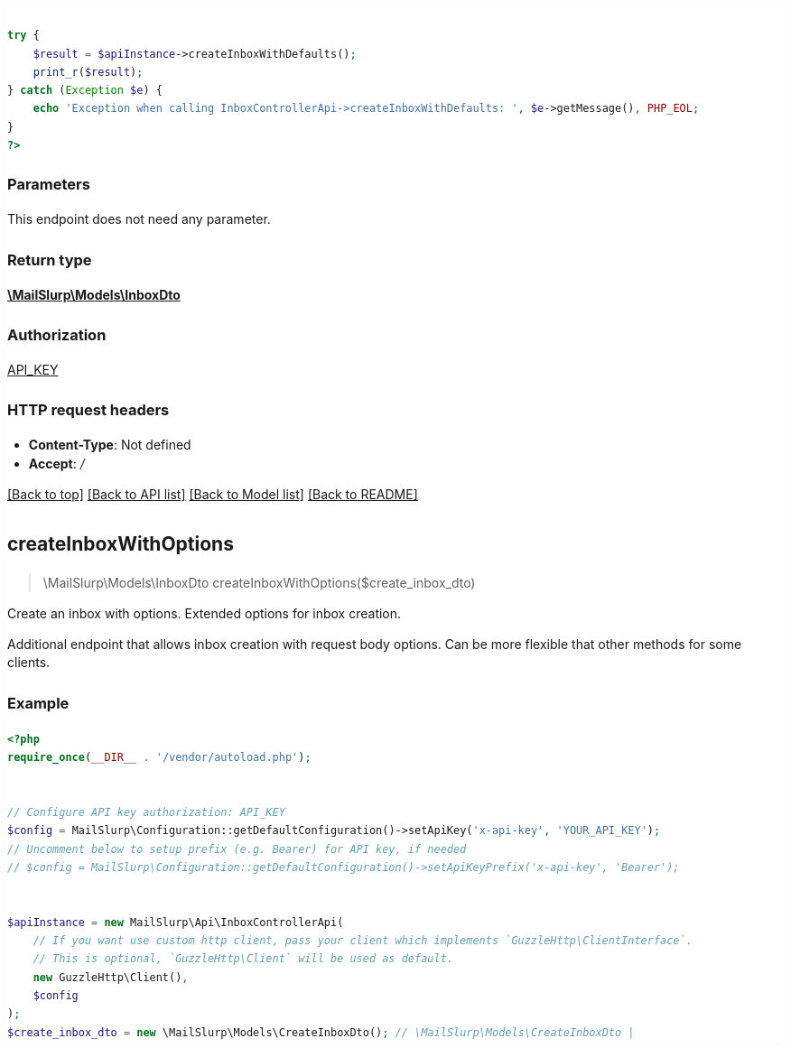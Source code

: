 ```php

try {
    $result = $apiInstance->createInboxWithDefaults();
    print_r($result);
} catch (Exception $e) {
    echo 'Exception when calling InboxControllerApi->createInboxWithDefaults: ', $e->getMessage(), PHP_EOL;
}
?>
```

### Parameters

This endpoint does not need any parameter.

### Return type

[**\MailSlurp\Models\InboxDto**](../Model/InboxDto)

### Authorization

[API_KEY](../../README#API_KEY)

### HTTP request headers

- **Content-Type**: Not defined
- **Accept**: */*

[[Back to top]](#) [[Back to API list]](../../README#documentation-for-api-endpoints)
[[Back to Model list]](../../README#documentation-for-models)
[[Back to README]](../../README)


## createInboxWithOptions

> \MailSlurp\Models\InboxDto createInboxWithOptions($create_inbox_dto)

Create an inbox with options. Extended options for inbox creation.

Additional endpoint that allows inbox creation with request body options. Can be more flexible that other methods for some clients.

### Example

```php
<?php
require_once(__DIR__ . '/vendor/autoload.php');


// Configure API key authorization: API_KEY
$config = MailSlurp\Configuration::getDefaultConfiguration()->setApiKey('x-api-key', 'YOUR_API_KEY');
// Uncomment below to setup prefix (e.g. Bearer) for API key, if needed
// $config = MailSlurp\Configuration::getDefaultConfiguration()->setApiKeyPrefix('x-api-key', 'Bearer');


$apiInstance = new MailSlurp\Api\InboxControllerApi(
    // If you want use custom http client, pass your client which implements `GuzzleHttp\ClientInterface`.
    // This is optional, `GuzzleHttp\Client` will be used as default.
    new GuzzleHttp\Client(),
    $config
);
$create_inbox_dto = new \MailSlurp\Models\CreateInboxDto(); // \MailSlurp\Models\CreateInboxDto | 

```